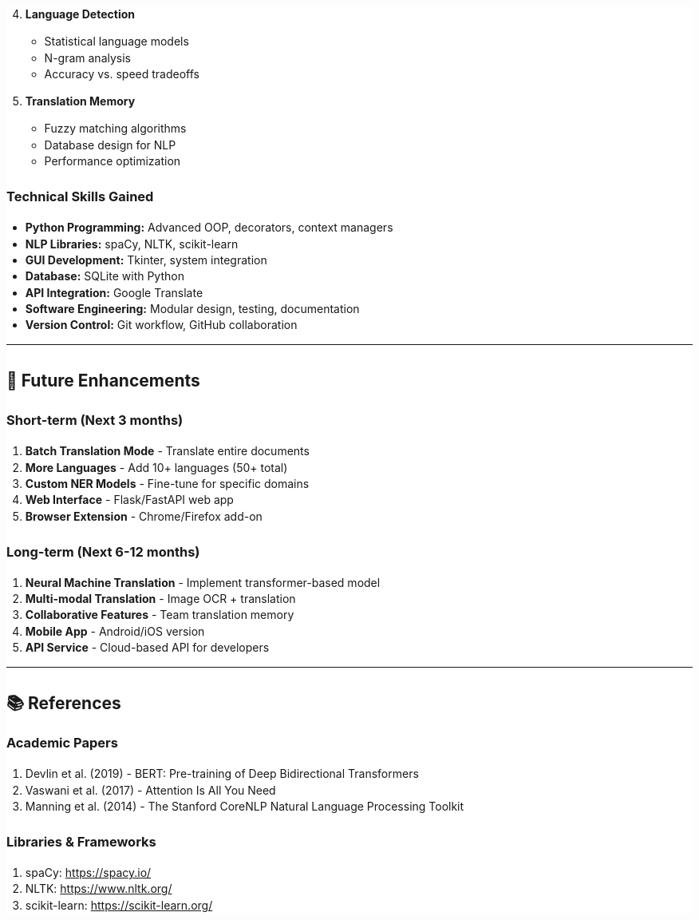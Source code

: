 4. **Language Detection**
   - Statistical language models
   - N-gram analysis
   - Accuracy vs. speed tradeoffs

5. **Translation Memory**
   - Fuzzy matching algorithms
   - Database design for NLP
   - Performance optimization

### Technical Skills Gained

- **Python Programming:** Advanced OOP, decorators, context managers
- **NLP Libraries:** spaCy, NLTK, scikit-learn
- **GUI Development:** Tkinter, system integration
- **Database:** SQLite with Python
- **API Integration:** Google Translate
- **Software Engineering:** Modular design, testing, documentation
- **Version Control:** Git workflow, GitHub collaboration

---

## 🔮 Future Enhancements

### Short-term (Next 3 months)
1. **Batch Translation Mode** - Translate entire documents
2. **More Languages** - Add 10+ languages (50+ total)
3. **Custom NER Models** - Fine-tune for specific domains
4. **Web Interface** - Flask/FastAPI web app
5. **Browser Extension** - Chrome/Firefox add-on

### Long-term (Next 6-12 months)
1. **Neural Machine Translation** - Implement transformer-based model
2. **Multi-modal Translation** - Image OCR + translation
3. **Collaborative Features** - Team translation memory
4. **Mobile App** - Android/iOS version
5. **API Service** - Cloud-based API for developers

---

## 📚 References

### Academic Papers
1. Devlin et al. (2019) - BERT: Pre-training of Deep Bidirectional Transformers
2. Vaswani et al. (2017) - Attention Is All You Need
3. Manning et al. (2014) - The Stanford CoreNLP Natural Language Processing Toolkit

### Libraries & Frameworks
1. spaCy: https://spacy.io/
2. NLTK: https://www.nltk.org/
3. scikit-learn: https://scikit-learn.org/
